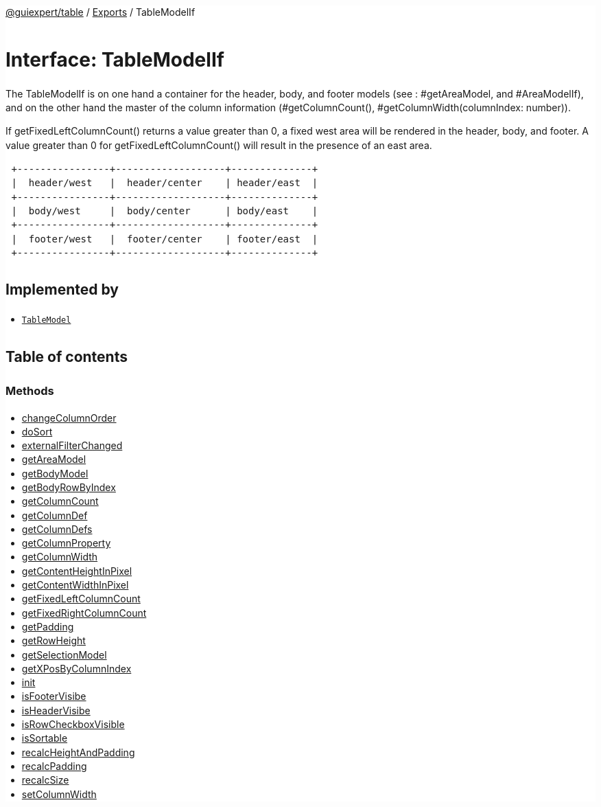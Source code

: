 [@guiexpert/table](../README.md) / [Exports](../modules.md) / TableModelIf

# Interface: TableModelIf

The TableModelIf is on one hand a container for the header, body, and footer models
(see : #getAreaModel, and #AreaModelIf), and on the other hand the master of
the column information (#getColumnCount(), #getColumnWidth(columnIndex: number)).

If getFixedLeftColumnCount() returns a value greater than 0, a fixed west area will be rendered in the
header, body, and footer. A value greater than 0 for getFixedLeftColumnCount()
will result in the presence of an east area.
<pre>
 +----------------+-------------------+--------------+
 |  header/west   |  header/center    | header/east  |
 +----------------+-------------------+--------------+
 |  body/west     |  body/center      | body/east    |
 +----------------+-------------------+--------------+
 |  footer/west   |  footer/center    | footer/east  |
 +----------------+-------------------+--------------+</pre>

## Implemented by

- [`TableModel`](../classes/TableModel.md)

## Table of contents

### Methods

- [changeColumnOrder](TableModelIf.md#changecolumnorder)
- [doSort](TableModelIf.md#dosort)
- [externalFilterChanged](TableModelIf.md#externalfilterchanged)
- [getAreaModel](TableModelIf.md#getareamodel)
- [getBodyModel](TableModelIf.md#getbodymodel)
- [getBodyRowByIndex](TableModelIf.md#getbodyrowbyindex)
- [getColumnCount](TableModelIf.md#getcolumncount)
- [getColumnDef](TableModelIf.md#getcolumndef)
- [getColumnDefs](TableModelIf.md#getcolumndefs)
- [getColumnProperty](TableModelIf.md#getcolumnproperty)
- [getColumnWidth](TableModelIf.md#getcolumnwidth)
- [getContentHeightInPixel](TableModelIf.md#getcontentheightinpixel)
- [getContentWidthInPixel](TableModelIf.md#getcontentwidthinpixel)
- [getFixedLeftColumnCount](TableModelIf.md#getfixedleftcolumncount)
- [getFixedRightColumnCount](TableModelIf.md#getfixedrightcolumncount)
- [getPadding](TableModelIf.md#getpadding)
- [getRowHeight](TableModelIf.md#getrowheight)
- [getSelectionModel](TableModelIf.md#getselectionmodel)
- [getXPosByColumnIndex](TableModelIf.md#getxposbycolumnindex)
- [init](TableModelIf.md#init)
- [isFooterVisibe](TableModelIf.md#isfootervisibe)
- [isHeaderVisibe](TableModelIf.md#isheadervisibe)
- [isRowCheckboxVisible](TableModelIf.md#isrowcheckboxvisible)
- [isSortable](TableModelIf.md#issortable)
- [recalcHeightAndPadding](TableModelIf.md#recalcheightandpadding)
- [recalcPadding](TableModelIf.md#recalcpadding)
- [recalcSize](TableModelIf.md#recalcsize)
- [setColumnWidth](TableModelIf.md#setcolumnwidth)

